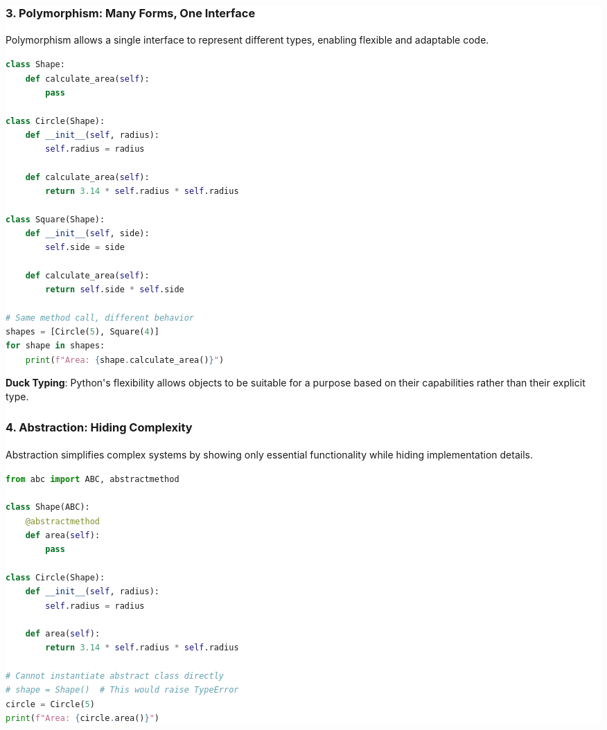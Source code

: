 ### 3. Polymorphism: Many Forms, One Interface

Polymorphism allows a single interface to represent different types, enabling flexible and adaptable code.

```python
class Shape:
    def calculate_area(self):
        pass

class Circle(Shape):
    def __init__(self, radius):
        self.radius = radius
    
    def calculate_area(self):
        return 3.14 * self.radius * self.radius

class Square(Shape):
    def __init__(self, side):
        self.side = side
    
    def calculate_area(self):
        return self.side * self.side

# Same method call, different behavior
shapes = [Circle(5), Square(4)]
for shape in shapes:
    print(f"Area: {shape.calculate_area()}")
```

**Duck Typing**: Python's flexibility allows objects to be suitable for a purpose based on their capabilities rather than their explicit type.

### 4. Abstraction: Hiding Complexity

Abstraction simplifies complex systems by showing only essential functionality while hiding implementation details.

```python
from abc import ABC, abstractmethod

class Shape(ABC):
    @abstractmethod
    def area(self):
        pass

class Circle(Shape):
    def __init__(self, radius):
        self.radius = radius
    
    def area(self):
        return 3.14 * self.radius * self.radius

# Cannot instantiate abstract class directly
# shape = Shape()  # This would raise TypeError
circle = Circle(5)
print(f"Area: {circle.area()}")
```
